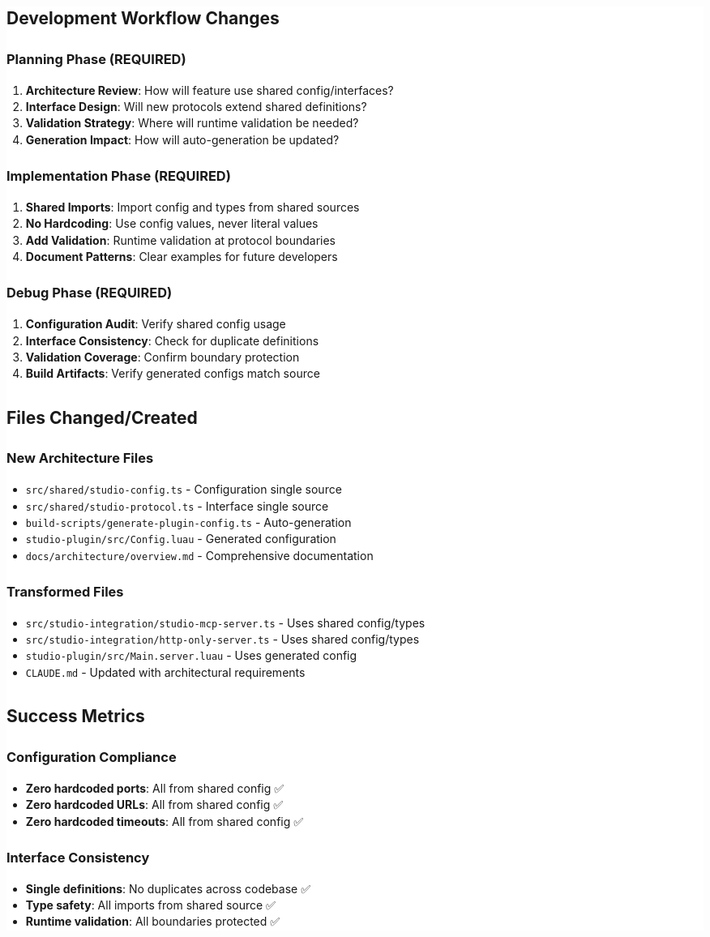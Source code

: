 ## Development Workflow Changes

### Planning Phase (REQUIRED)
1. **Architecture Review**: How will feature use shared config/interfaces?
2. **Interface Design**: Will new protocols extend shared definitions?
3. **Validation Strategy**: Where will runtime validation be needed?
4. **Generation Impact**: How will auto-generation be updated?

### Implementation Phase (REQUIRED)
1. **Shared Imports**: Import config and types from shared sources
2. **No Hardcoding**: Use config values, never literal values
3. **Add Validation**: Runtime validation at protocol boundaries
4. **Document Patterns**: Clear examples for future developers

### Debug Phase (REQUIRED)
1. **Configuration Audit**: Verify shared config usage
2. **Interface Consistency**: Check for duplicate definitions
3. **Validation Coverage**: Confirm boundary protection
4. **Build Artifacts**: Verify generated configs match source

## Files Changed/Created

### New Architecture Files
- `src/shared/studio-config.ts` - Configuration single source
- `src/shared/studio-protocol.ts` - Interface single source  
- `build-scripts/generate-plugin-config.ts` - Auto-generation
- `studio-plugin/src/Config.luau` - Generated configuration
- `docs/architecture/overview.md` - Comprehensive documentation

### Transformed Files
- `src/studio-integration/studio-mcp-server.ts` - Uses shared config/types
- `src/studio-integration/http-only-server.ts` - Uses shared config/types
- `studio-plugin/src/Main.server.luau` - Uses generated config
- `CLAUDE.md` - Updated with architectural requirements

## Success Metrics

### Configuration Compliance
- **Zero hardcoded ports**: All from shared config ✅
- **Zero hardcoded URLs**: All from shared config ✅
- **Zero hardcoded timeouts**: All from shared config ✅

### Interface Consistency  
- **Single definitions**: No duplicates across codebase ✅
- **Type safety**: All imports from shared source ✅
- **Runtime validation**: All boundaries protected ✅
